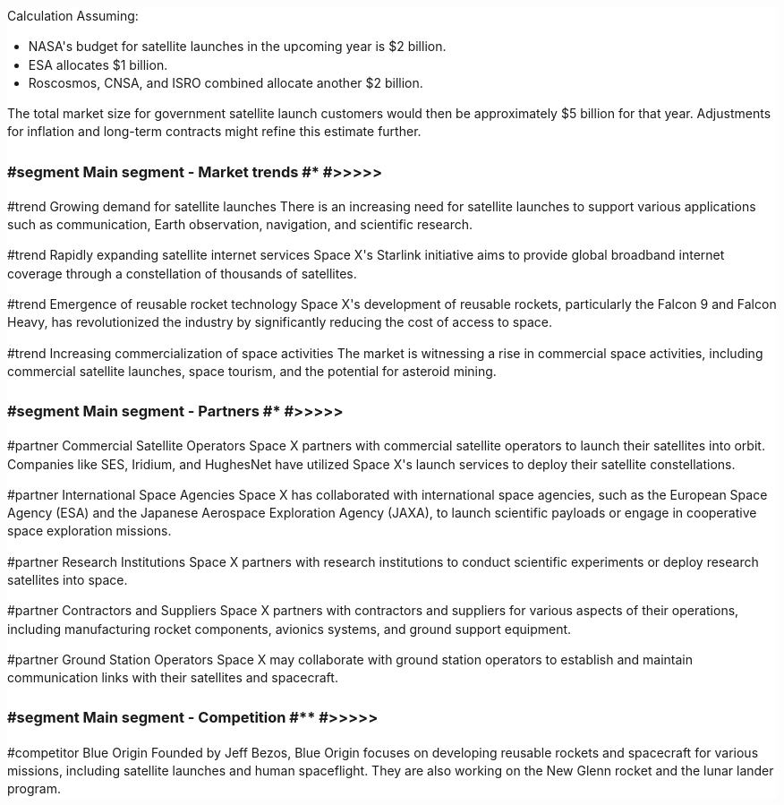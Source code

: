 Calculation
Assuming:
- NASA's budget for satellite launches in the upcoming year is $2 billion.
- ESA allocates $1 billion.
- Roscosmos, CNSA, and ISRO combined allocate another $2 billion.

The total market size for government satellite launch customers would then be approximately $5 billion for that year. Adjustments for inflation and long-term contracts might refine this estimate further.

### #segment Main segment - Market trends #* #>>>>>

#trend Growing demand for satellite launches
There is an increasing need for satellite launches to support various applications such as communication, Earth observation, navigation, and scientific research.

#trend Rapidly expanding satellite internet services
Space X's Starlink initiative aims to provide global broadband internet coverage through a constellation of thousands of satellites.

#trend Emergence of reusable rocket technology
Space X's development of reusable rockets, particularly the Falcon 9 and Falcon Heavy, has revolutionized the industry by significantly reducing the cost of access to space.

#trend Increasing commercialization of space activities
The market is witnessing a rise in commercial space activities, including commercial satellite launches, space tourism, and the potential for asteroid mining.

### #segment Main segment - Partners #* #>>>>>

#partner Commercial Satellite Operators
Space X partners with commercial satellite operators to launch their satellites into orbit. Companies like SES, Iridium, and HughesNet have utilized Space X's launch services to deploy their satellite constellations.

#partner International Space Agencies
Space X has collaborated with international space agencies, such as the European Space Agency (ESA) and the Japanese Aerospace Exploration Agency (JAXA), to launch scientific payloads or engage in cooperative space exploration missions.

#partner Research Institutions
Space X partners with research institutions to conduct scientific experiments or deploy research satellites into space.

#partner Contractors and Suppliers
Space X partners with contractors and suppliers for various aspects of their operations, including manufacturing rocket components, avionics systems, and ground support equipment.

#partner Ground Station Operators
Space X may collaborate with ground station operators to establish and maintain communication links with their satellites and spacecraft.


### #segment Main segment - Competition #** #>>>>>

#competitor Blue Origin
Founded by Jeff Bezos, Blue Origin focuses on developing reusable rockets and spacecraft for various missions, including satellite launches and human spaceflight. They are also working on the New Glenn rocket and the lunar lander program.
